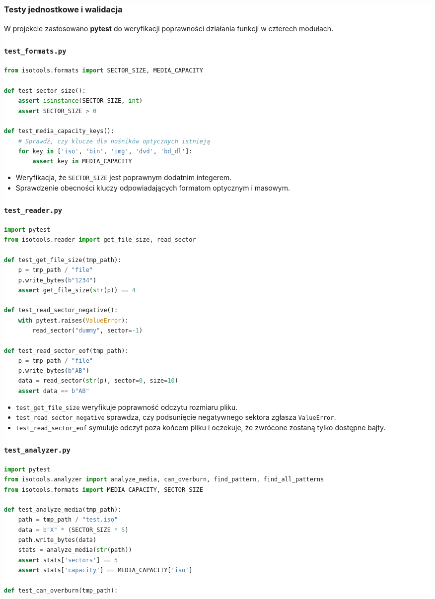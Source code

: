 ### Testy jednostkowe i walidacja

W projekcie zastosowano **pytest** do weryfikacji poprawności działania funkcji w czterech modułach.

### **`test_formats.py`**

```python
from isotools.formats import SECTOR_SIZE, MEDIA_CAPACITY

def test_sector_size():
    assert isinstance(SECTOR_SIZE, int)
    assert SECTOR_SIZE > 0

def test_media_capacity_keys():
    # Sprawdź, czy klucze dla nośników optycznych istnieją
    for key in ['iso', 'bin', 'img', 'dvd', 'bd_dl']:
        assert key in MEDIA_CAPACITY
```

- Weryfikacja, że `SECTOR_SIZE` jest poprawnym dodatnim integerem.
- Sprawdzenie obecności kluczy odpowiadających formatom optycznym i masowym.

### **`test_reader.py`**

```python
import pytest
from isotools.reader import get_file_size, read_sector

def test_get_file_size(tmp_path):
    p = tmp_path / "file"
    p.write_bytes(b"1234")
    assert get_file_size(str(p)) == 4

def test_read_sector_negative():
    with pytest.raises(ValueError):
        read_sector("dummy", sector=-1)

def test_read_sector_eof(tmp_path):
    p = tmp_path / "file"
    p.write_bytes(b"AB")
    data = read_sector(str(p), sector=0, size=10)
    assert data == b"AB"
```

- `test_get_file_size` weryfikuje poprawność odczytu rozmiaru pliku.
- `test_read_sector_negative` sprawdza, czy podsunięcie negatywnego sektora zgłasza `ValueError`.
- `test_read_sector_eof` symuluje odczyt poza końcem pliku i oczekuje, że zwrócone zostaną tylko dostępne bajty.

### **`test_analyzer.py`**

```python
import pytest
from isotools.analyzer import analyze_media, can_overburn, find_pattern, find_all_patterns
from isotools.formats import MEDIA_CAPACITY, SECTOR_SIZE

def test_analyze_media(tmp_path):
    path = tmp_path / "test.iso"
    data = b"X" * (SECTOR_SIZE * 5)
    path.write_bytes(data)
    stats = analyze_media(str(path))
    assert stats['sectors'] == 5
    assert stats['capacity'] == MEDIA_CAPACITY['iso']

def test_can_overburn(tmp_path):
```